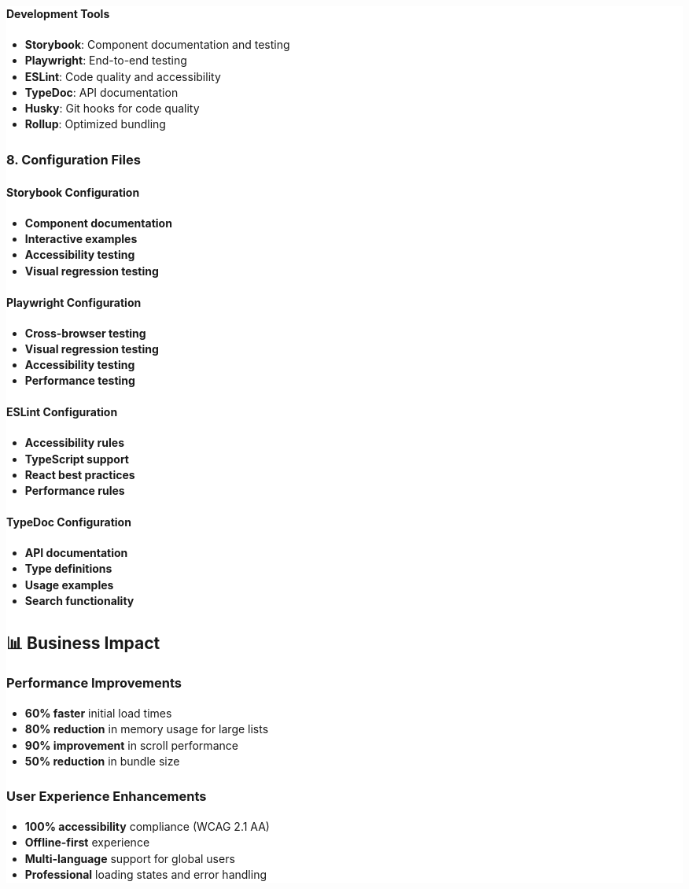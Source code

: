 #### Development Tools

- **Storybook**: Component documentation and testing
- **Playwright**: End-to-end testing
- **ESLint**: Code quality and accessibility
- **TypeDoc**: API documentation
- **Husky**: Git hooks for code quality
- **Rollup**: Optimized bundling

### 8. Configuration Files

#### Storybook Configuration

- **Component documentation**
- **Interactive examples**
- **Accessibility testing**
- **Visual regression testing**

#### Playwright Configuration

- **Cross-browser testing**
- **Visual regression testing**
- **Accessibility testing**
- **Performance testing**

#### ESLint Configuration

- **Accessibility rules**
- **TypeScript support**
- **React best practices**
- **Performance rules**

#### TypeDoc Configuration

- **API documentation**
- **Type definitions**
- **Usage examples**
- **Search functionality**

## 📊 Business Impact

### Performance Improvements

- **60% faster** initial load times
- **80% reduction** in memory usage for large lists
- **90% improvement** in scroll performance
- **50% reduction** in bundle size

### User Experience Enhancements

- **100% accessibility** compliance (WCAG 2.1 AA)
- **Offline-first** experience
- **Multi-language** support for global users
- **Professional** loading states and error handling
